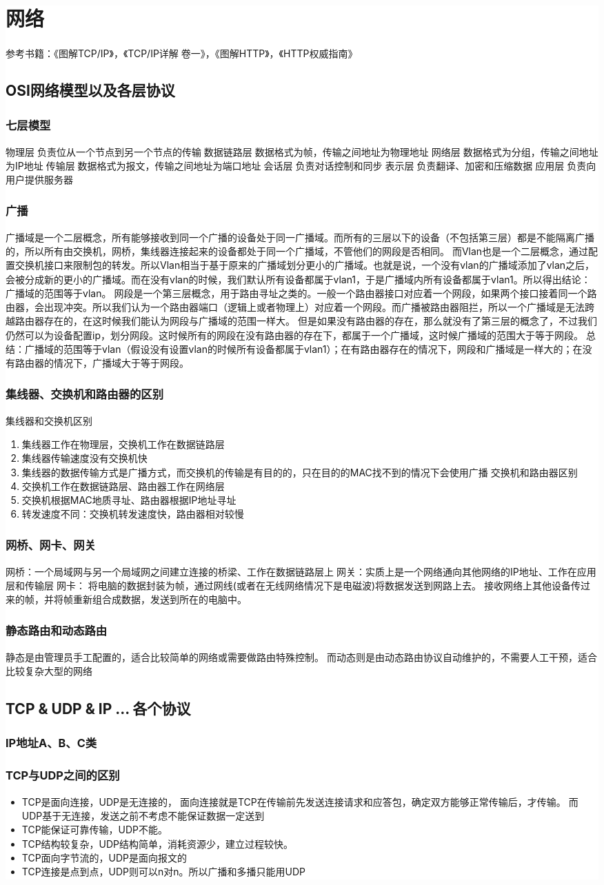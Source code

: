# 网络
参考书籍：《图解TCP/IP》，《TCP/IP详解 卷一》，《图解HTTP》，《HTTP权威指南》
## OSI网络模型以及各层协议
### 七层模型
  物理层
    负责位从一个节点到另一个节点的传输
  数据链路层
    数据格式为帧，传输之间地址为物理地址
  网络层
    数据格式为分组，传输之间地址为IP地址
  传输层
    数据格式为报文，传输之间地址为端口地址
  会话层
    负责对话控制和同步
  表示层
    负责翻译、加密和压缩数据
  应用层
    负责向用户提供服务器
### 广播
广播域是一个二层概念，所有能够接收到同一个广播的设备处于同一广播域。而所有的三层以下的设备（不包括第三层）都是不能隔离广播的，所以所有由交换机，网桥，集线器连接起来的设备都处于同一个广播域，不管他们的网段是否相同。
而Vlan也是一个二层概念，通过配置交换机接口来限制包的转发。所以Vlan相当于基于原来的广播域划分更小的广播域。也就是说，一个没有vlan的广播域添加了vlan之后，会被分成新的更小的广播域。而在没有vlan的时候，我们默认所有设备都属于vlan1，于是广播域内所有设备都属于vlan1。所以得出结论：广播域的范围等于vlan。
网段是一个第三层概念，用于路由寻址之类的。一般一个路由器接口对应着一个网段，如果两个接口接着同一个路由器，会出现冲突。所以我们认为一个路由器端口（逻辑上或者物理上）对应着一个网段。而广播被路由器阻拦，所以一个广播域是无法跨越路由器存在的，在这时候我们能认为网段与广播域的范围一样大。
但是如果没有路由器的存在，那么就没有了第三层的概念了，不过我们仍然可以为设备配置ip，划分网段。这时候所有的网段在没有路由器的存在下，都属于一个广播域，这时候广播域的范围大于等于网段。
总结：广播域的范围等于vlan（假设没有设置vlan的时候所有设备都属于vlan1）；在有路由器存在的情况下，网段和广播域是一样大的；在没有路由器的情况下，广播域大于等于网段。
### 集线器、交换机和路由器的区别
集线器和交换机区别
1. 集线器工作在物理层，交换机工作在数据链路层
2. 集线器传输速度没有交换机快
3. 集线器的数据传输方式是广播方式，而交换机的传输是有目的的，只在目的的MAC找不到的情况下会使用广播
交换机和路由器区别
1. 交换机工作在数据链路层、路由器工作在网络层
2. 交换机根据MAC地质寻址、路由器根据IP地址寻址
3. 转发速度不同：交换机转发速度快，路由器相对较慢
### 网桥、网卡、网关
网桥：一个局域网与另一个局域网之间建立连接的桥梁、工作在数据链路层上
网关：实质上是一个网络通向其他网络的IP地址、工作在应用层和传输层
网卡：
  将电脑的数据封装为帧，通过网线(或者在无线网络情况下是电磁波)将数据发送到网路上去。
  接收网络上其他设备传过来的帧，并将帧重新组合成数据，发送到所在的电脑中。
### 静态路由和动态路由
  静态是由管理员手工配置的，适合比较简单的网络或需要做路由特殊控制。
  而动态则是由动态路由协议自动维护的，不需要人工干预，适合比较复杂大型的网络
## TCP & UDP & IP ... 各个协议
### IP地址A、B、C类
### TCP与UDP之间的区别 
* TCP是面向连接，UDP是无连接的，
  面向连接就是TCP在传输前先发送连接请求和应答包，确定双方能够正常传输后，才传输。
  而UDP基于无连接，发送之前不考虑不能保证数据一定送到
*  TCP能保证可靠传输，UDP不能。
*  TCP结构较复杂，UDP结构简单，消耗资源少，建立过程较快。
*  TCP面向字节流的，UDP是面向报文的
*  TCP连接是点到点，UDP则可以n对n。所以广播和多播只能用UDP